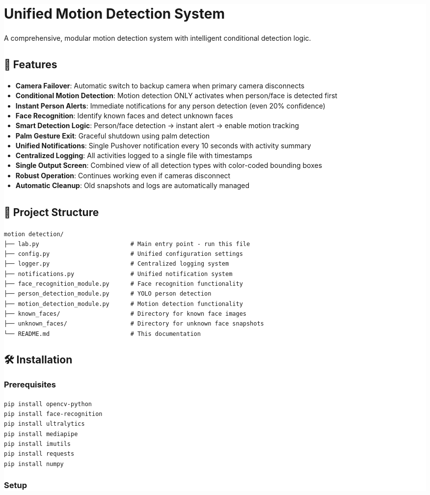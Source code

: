# Unified Motion Detection System

A comprehensive, modular motion detection system with intelligent conditional detection logic.

## 🚀 Features

- **Camera Failover**: Automatic switch to backup camera when primary camera disconnects
- **Conditional Motion Detection**: Motion detection ONLY activates when person/face is detected first
- **Instant Person Alerts**: Immediate notifications for any person detection (even 20% confidence)
- **Face Recognition**: Identify known faces and detect unknown faces
- **Smart Detection Logic**: Person/face detection → instant alert → enable motion tracking
- **Palm Gesture Exit**: Graceful shutdown using palm detection
- **Unified Notifications**: Single Pushover notification every 10 seconds with activity summary
- **Centralized Logging**: All activities logged to a single file with timestamps
- **Single Output Screen**: Combined view of all detection types with color-coded bounding boxes
- **Robust Operation**: Continues working even if cameras disconnect
- **Automatic Cleanup**: Old snapshots and logs are automatically managed

## 📁 Project Structure

```
motion detection/
├── lab.py                          # Main entry point - run this file
├── config.py                       # Unified configuration settings
├── logger.py                       # Centralized logging system
├── notifications.py                # Unified notification system
├── face_recognition_module.py      # Face recognition functionality
├── person_detection_module.py      # YOLO person detection
├── motion_detection_module.py      # Motion detection functionality
├── known_faces/                    # Directory for known face images
├── unknown_faces/                  # Directory for unknown face snapshots
└── README.md                       # This documentation
```

## 🛠️ Installation

### Prerequisites

```bash
pip install opencv-python
pip install face-recognition
pip install ultralytics
pip install mediapipe
pip install imutils
pip install requests
pip install numpy
```

### Setup
